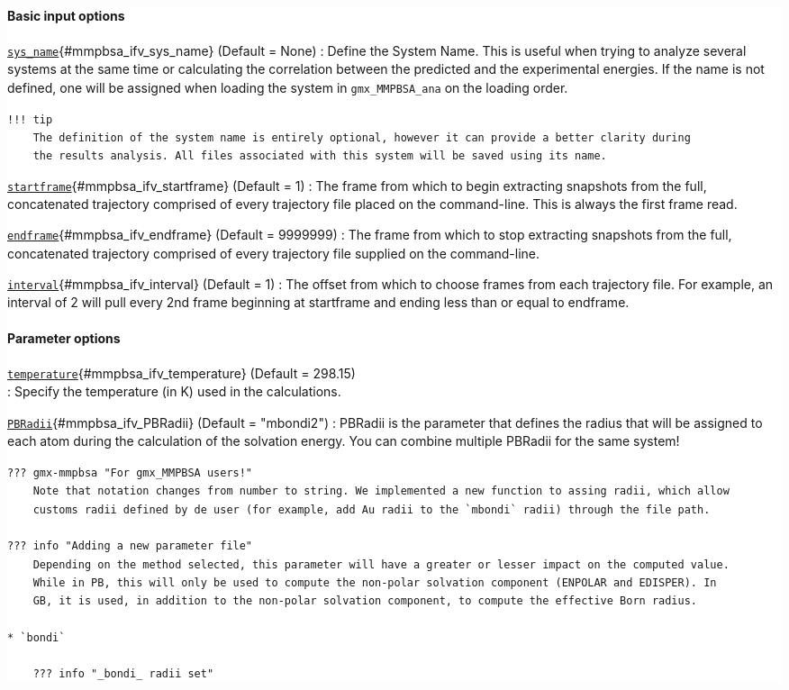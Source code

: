 #### **Basic input options**

[`sys_name`](#mmpbsa_ifv_sys_name){#mmpbsa_ifv_sys_name} (Default = None)
:   Define the System Name. This is useful when trying to analyze several systems at the same time or calculating 
the correlation between the predicted and the experimental energies. If the name is not defined, one will be assigned 
when loading the system in `gmx_MMPBSA_ana` on the loading order.

    !!! tip 
        The definition of the system name is entirely optional, however it can provide a better clarity during 
        the results analysis. All files associated with this system will be saved using its name.

[`startframe`](#mmpbsa_ifv_startframe){#mmpbsa_ifv_startframe} (Default = 1)
:   The frame from which to begin extracting snapshots from the full, concatenated trajectory comprised of
every trajectory file placed on the command-line. This is always the first frame read.

[`endframe`](#mmpbsa_ifv_endframe){#mmpbsa_ifv_endframe} (Default = 9999999)
:   The frame from which to stop extracting snapshots from the full, concatenated trajectory comprised of every
trajectory file supplied on the command-line.

[`interval`](#mmpbsa_ifv_interval){#mmpbsa_ifv_interval} (Default = 1)
:   The offset from which to choose frames from each trajectory file. For example, an interval of 2 will pull
every 2nd frame beginning at startframe and ending less than or equal to endframe.

#### **Parameter options**

[`temperature`](#mmpbsa_ifv_temperature){#mmpbsa_ifv_temperature} (Default = 298.15)  
:   Specify the temperature (in K) used in the calculations.

[`PBRadii`](#mmpbsa_ifv_PBRadii){#mmpbsa_ifv_PBRadii} (Default = "mbondi2")
:   PBRadii is the parameter that defines the radius that will be assigned to each atom during the calculation of 
the solvation energy. You can combine multiple PBRadii for the same system!
    
    ??? gmx-mmpbsa "For gmx_MMPBSA users!"
        Note that notation changes from number to string. We implemented a new function to assing radii, which allow 
        customs radii defined by de user (for example, add Au radii to the `mbondi` radii) through the file path.    

    ??? info "Adding a new parameter file"
        Depending on the method selected, this parameter will have a greater or lesser impact on the computed value. 
        While in PB, this will only be used to compute the non-polar solvation component (ENPOLAR and EDISPER). In 
        GB, it is used, in addition to the non-polar solvation component, to compute the effective Born radius. 

    * `bondi`
        
        ??? info "_bondi_ radii set"
                        